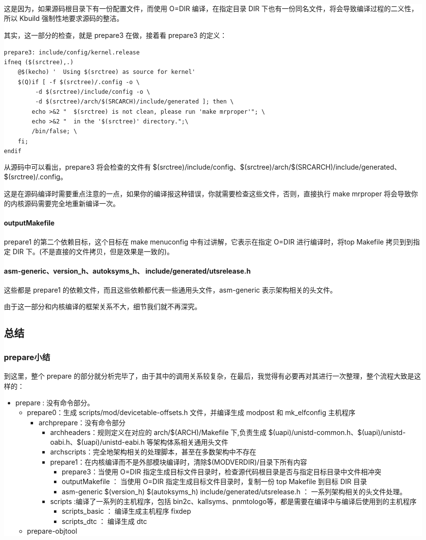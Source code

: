 这是因为，如果源码根目录下有一份配置文件，而使用 O=DIR 编译，在指定目录 DIR 下也有一份同名文件，将会导致编译过程的二义性，所以 Kbuild 强制性地要求源码的整洁。  

其实，这一部分的检查，就是 prepare3 在做，接着看 prepare3 的定义：
```
prepare3: include/config/kernel.release
ifneq ($(srctree),.)
	@$(kecho) '  Using $(srctree) as source for kernel'
	$(Q)if [ -f $(srctree)/.config -o \
		 -d $(srctree)/include/config -o \
		 -d $(srctree)/arch/$(SRCARCH)/include/generated ]; then \
		echo >&2 "  $(srctree) is not clean, please run 'make mrproper'"; \
		echo >&2 "  in the '$(srctree)' directory.";\
		/bin/false; \
	fi;
endif
```

从源码中可以看出，prepare3 将会检查的文件有 \$(srctree)/include/config、\$(srctree)/arch/$(SRCARCH)/include/generated、\$(srctree)/.config。

这是在源码编译时需要重点注意的一点，如果你的编译报这种错误，你就需要检查这些文件，否则，直接执行 make mrproper 将会导致你的内核源码需要完全地重新编译一次。  



#### outputMakefile
prepare1 的第二个依赖目标，这个目标在 make menuconfig 中有过讲解，它表示在指定 O=DIR 进行编译时，将top Makefile 拷贝到到指定 DIR 下。(不是直接的文件拷贝，但是效果是一致的)。


#### asm-generic、version_h、autoksyms_h、 include/generated/utsrelease.h
这些都是 prepare1 的依赖文件，而且这些依赖都代表一些通用头文件，asm-generic 表示架构相关的头文件。

由于这一部分和内核编译的框架关系不大，细节我们就不再深究。  


## 总结

### prepare小结
到这里，整个 prepare 的部分就分析完毕了，由于其中的调用关系较复杂，在最后，我觉得有必要再对其进行一次整理，整个流程大致是这样的：
* prepare : 没有命令部分。
    * prepare0：生成 scripts/mod/devicetable-offsets.h 文件，并编译生成 modpost 和 mk_elfconfig 主机程序
        * archprepare：没有命令部分
            * archheaders：规则定义在对应的 arch/\$(ARCH)/Makefile 下,负责生成 \$(uapi)/unistd-common.h、\$(uapi)/unistd-oabi.h、\$(uapi)/unistd-eabi.h 等架构体系相关通用头文件
            * archscripts：完全地架构相关的处理脚本，甚至在多数架构中不存在
            * prepare1：在内核编译而不是外部模块编译时，清除\$(MODVERDIR)/目录下所有内容
                * prepare3：当使用 O=DIR 指定生成目标文件目录时，检查源代码根目录是否与指定目标目录中文件相冲突
                * outputMakefile ： 当使用 O=DIR 指定生成目标文件目录时，复制一份 top Makefile 到目标 DIR 目录
                * asm-generic $(version_h) $(autoksyms_h) include/generated/utsrelease.h ： 一系列架构相关的头文件处理。
            * scripts :编译了一系列的主机程序，包括 bin2c、kallsyms、pnmtologo等，都是需要在编译中与编译后使用到的主机程序
                * scripts_basic ： 编译生成主机程序 fixdep
                * scripts_dtc ： 编译生成 dtc
    * prepare-objtool
